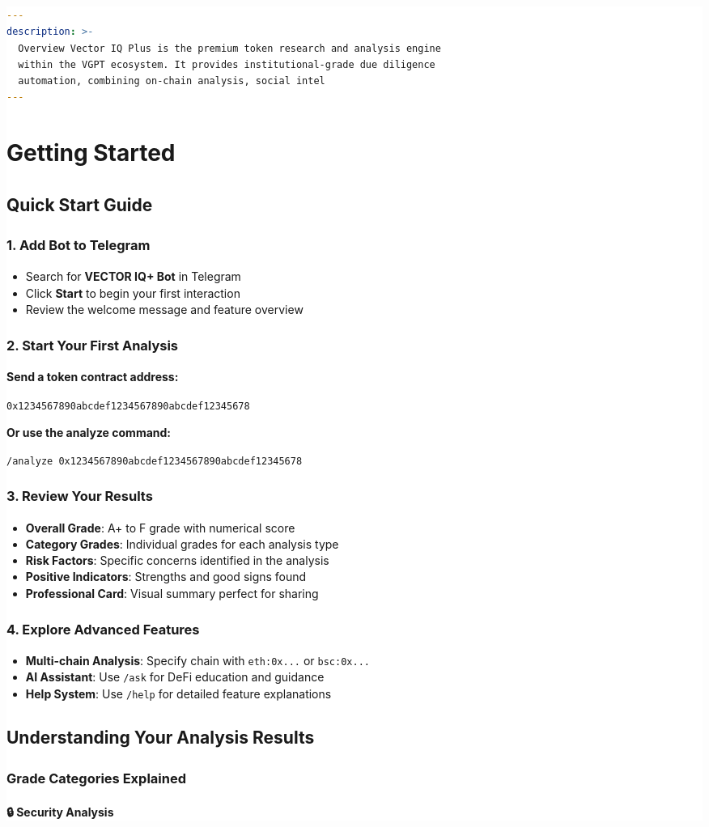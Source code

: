 ```yaml
---
description: >-
  Overview Vector IQ Plus is the premium token research and analysis engine
  within the VGPT ecosystem. It provides institutional-grade due diligence
  automation, combining on-chain analysis, social intel
---
```


# Getting Started

## Quick Start Guide

### 1. Add Bot to Telegram

* Search for **VECTOR IQ+ Bot** in Telegram
* Click **Start** to begin your first interaction
* Review the welcome message and feature overview

### 2. Start Your First Analysis

**Send a token contract address:**

```
0x1234567890abcdef1234567890abcdef12345678
```

**Or use the analyze command:**

```
/analyze 0x1234567890abcdef1234567890abcdef12345678
```

### 3. Review Your Results

* **Overall Grade**: A+ to F grade with numerical score
* **Category Grades**: Individual grades for each analysis type
* **Risk Factors**: Specific concerns identified in the analysis
* **Positive Indicators**: Strengths and good signs found
* **Professional Card**: Visual summary perfect for sharing

### 4. Explore Advanced Features

* **Multi-chain Analysis**: Specify chain with `eth:0x...` or `bsc:0x...`
* **AI Assistant**: Use `/ask` for DeFi education and guidance
* **Help System**: Use `/help` for detailed feature explanations

## Understanding Your Analysis Results

### Grade Categories Explained

#### 🔒 Security Analysis
